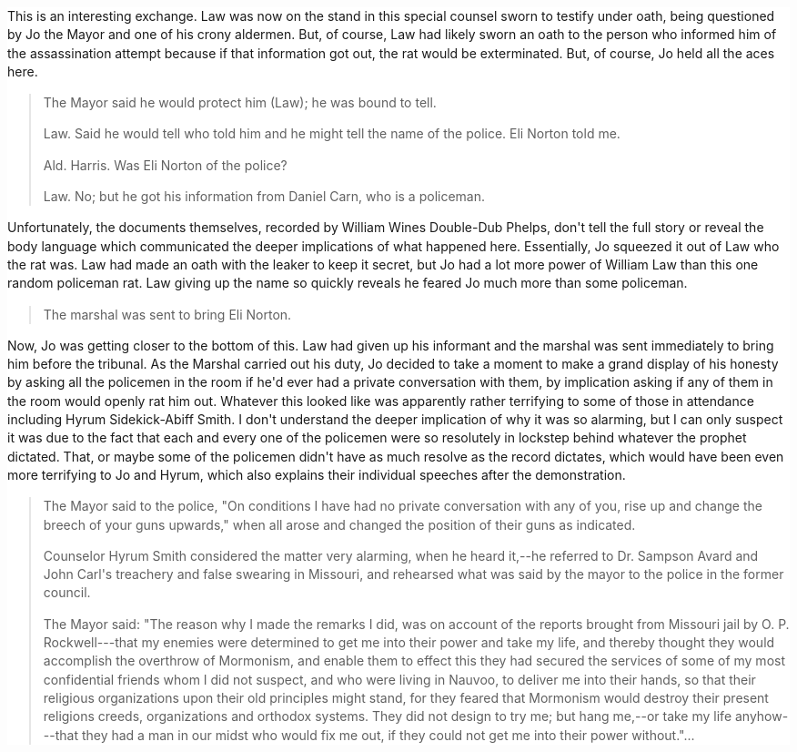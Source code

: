 This is an interesting exchange. Law was now on the stand in this
special counsel sworn to testify under oath, being questioned by Jo the
Mayor and one of his crony aldermen. But, of course, Law had likely
sworn an oath to the person who informed him of the assassination
attempt because if that information got out, the rat would be
exterminated. But, of course, Jo held all the aces here.

> The Mayor said he would protect him (Law); he was bound to tell.
>
> Law. Said he would tell who told him and he might tell the name of the
> police. Eli Norton told me.
>
> Ald. Harris. Was Eli Norton of the police?
>
> Law. No; but he got his information from Daniel Carn, who is a
> policeman.

Unfortunately, the documents themselves, recorded by William Wines
Double-Dub Phelps, don't tell the full story or reveal the body language
which communicated the deeper implications of what happened here.
Essentially, Jo squeezed it out of Law who the rat was. Law had made an
oath with the leaker to keep it secret, but Jo had a lot more power of
William Law than this one random policeman rat. Law giving up the name
so quickly reveals he feared Jo much more than some policeman.

> The marshal was sent to bring Eli Norton.

Now, Jo was getting closer to the bottom of this. Law had given up his
informant and the marshal was sent immediately to bring him before the
tribunal. As the Marshal carried out his duty, Jo decided to take a
moment to make a grand display of his honesty by asking all the
policemen in the room if he'd ever had a private conversation with them,
by implication asking if any of them in the room would openly rat him
out. Whatever this looked like was apparently rather terrifying to some
of those in attendance including Hyrum Sidekick-Abiff Smith. I don't
understand the deeper implication of why it was so alarming, but I can
only suspect it was due to the fact that each and every one of the
policemen were so resolutely in lockstep behind whatever the prophet
dictated. That, or maybe some of the policemen didn't have as much
resolve as the record dictates, which would have been even more
terrifying to Jo and Hyrum, which also explains their individual
speeches after the demonstration.

> The Mayor said to the police, "On conditions I have had no private
> conversation with any of you, rise up and change the breech of your
> guns upwards," when all arose and changed the position of their guns
> as indicated.
>
> Counselor Hyrum Smith considered the matter very alarming, when he
> heard it,\--he referred to Dr. Sampson Avard and John Carl's treachery
> and false swearing in Missouri, and rehearsed what was said by the
> mayor to the police in the former council.
>
> The Mayor said: "The reason why I made the remarks I did, was on
> account of the reports brought from Missouri jail by O. P.
> Rockwell---that my enemies were determined to get me into their power
> and take my life, and thereby thought they would accomplish the
> overthrow of Mormonism, and enable them to effect this they had
> secured the services of some of my most confidential friends whom I
> did not suspect, and who were living in Nauvoo, to deliver me into
> their hands, so that their religious organizations upon their old
> principles might stand, for they feared that Mormonism would destroy
> their present religions creeds, organizations and orthodox systems.
> They did not design to try me; but hang me,\--or take my life
> anyhow---that they had a man in our midst who would fix me out, if
> they could not get me into their power without."...